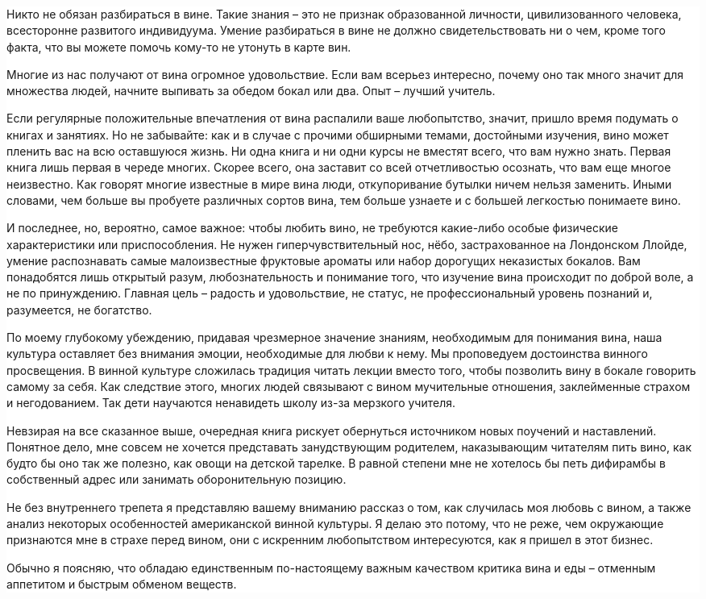 Никто не обязан разбираться в вине. Такие знания – это не признак
образованной личности, цивилизованного человека, всесторонне развитого
индивидуума. Умение разбираться в вине не должно свидетельствовать ни о
чем, кроме того факта, что вы можете помочь кому-то не утонуть в карте
вин.

Многие из нас получают от вина огромное удовольствие. Если вам всерьез
интересно, почему оно так много значит для множества людей, начните
выпивать за обедом бокал или два. Опыт – лучший учитель.

Если регулярные положительные впечатления от вина распалили ваше
любопытство, значит, пришло время подумать о книгах и занятиях. Но не
забывайте: как и в случае с прочими обширными темами, достойными
изучения, вино может пленить вас на всю оставшуюся жизнь. Ни одна книга
и ни одни курсы не вместят всего, что вам нужно знать. Первая книга лишь
первая в череде многих. Скорее всего, она заставит со всей отчетливостью
осознать, что вам еще многое неизвестно. Как говорят многие известные в
мире вина люди, откупоривание бутылки ничем нельзя заменить. Иными
словами, чем больше вы пробуете различных сортов вина, тем больше
узнаете и с большей легкостью понимаете вино.

И последнее, но, вероятно, самое важное: чтобы любить вино, не требуются
какие-либо особые физические характеристики или приспособления. Не нужен
гиперчувствительный нос, нёбо, застрахованное на Лондонском Ллойде,
умение распознавать самые малоизвестные фруктовые ароматы или набор
дорогущих неказистых бокалов. Вам понадобятся лишь открытый разум,
любознательность и понимание того, что изучение вина происходит по
доброй воле, а не по принуждению. Главная цель – радость и удовольствие,
не статус, не профессиональный уровень познаний и, разумеется, не
богатство.

По моему глубокому убеждению, придавая чрезмерное значение знаниям,
необходимым для понимания вина, наша культура оставляет без внимания
эмоции, необходимые для любви к нему. Мы проповедуем достоинства винного
просвещения. В винной культуре сложилась традиция читать лекции вместо
того, чтобы позволить вину в бокале говорить самому за себя. Как
следствие этого, многих людей связывают с вином мучительные отношения,
заклейменные страхом и негодованием. Так дети научаются ненавидеть школу
из-за мерзкого учителя.

Невзирая на все сказанное выше, очередная книга рискует обернуться
источником новых поучений и наставлений. Понятное дело, мне совсем не
хочется представать занудствующим родителем, наказывающим читателям пить
вино, как будто бы оно так же полезно, как овощи на детской тарелке. В
равной степени мне не хотелось бы петь дифирамбы в собственный адрес или
занимать оборонительную позицию.

Не без внутреннего трепета я представляю вашему вниманию рассказ о том,
как случилась моя любовь с вином, а также анализ некоторых особенностей
американской винной культуры. Я делаю это потому, что не реже, чем
окружающие признаются мне в страхе перед вином, они с искренним
любопытством интересуются, как я пришел в этот бизнес.

Обычно я поясняю, что обладаю единственным по-настоящему важным
качеством критика вина и еды – отменным аппетитом и быстрым обменом
веществ.
